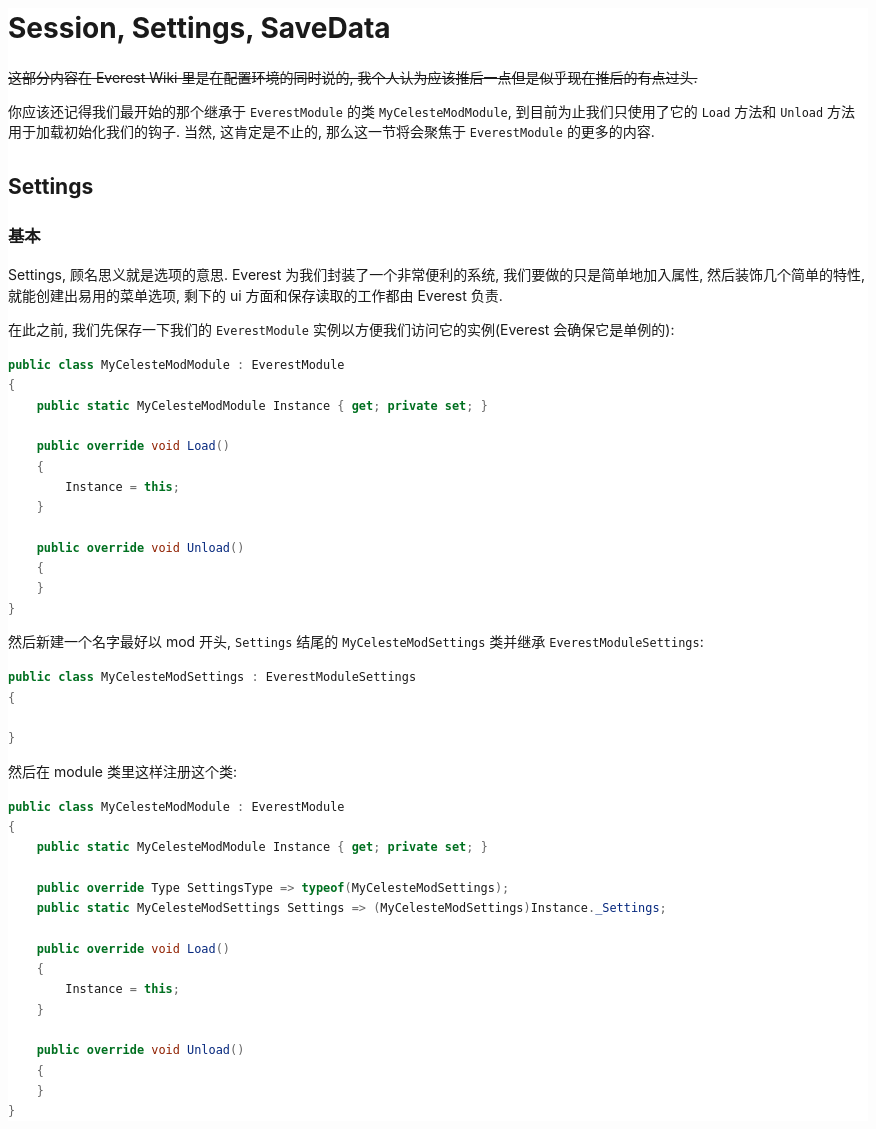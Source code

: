# Session, Settings, SaveData

<del>这部分内容在 Everest Wiki 里是在配置环境的同时说的, 我个人认为应该推后一点但是似乎现在推后的有点过头.</del>

你应该还记得我们最开始的那个继承于 `EverestModule` 的类 `MyCelesteModModule`, 到目前为止我们只使用了它的 `Load` 方法和 `Unload` 方法用于加载初始化我们的钩子.
当然, 这肯定是不止的, 那么这一节将会聚焦于 `EverestModule` 的更多的内容.

## Settings

### 基本

Settings, 顾名思义就是选项的意思. Everest 为我们封装了一个非常便利的系统, 我们要做的只是简单地加入属性,
然后装饰几个简单的特性, 就能创建出易用的菜单选项, 剩下的 ui 方面和保存读取的工作都由 Everest 负责.

在此之前, 我们先保存一下我们的 `EverestModule` 实例以方便我们访问它的实例(Everest 会确保它是单例的):

```cs
public class MyCelesteModModule : EverestModule
{
    public static MyCelesteModModule Instance { get; private set; }

    public override void Load()
    {
        Instance = this;
    }

    public override void Unload()
    {
    }
}
```

然后新建一个名字最好以 mod 开头, `Settings` 结尾的 `MyCelesteModSettings` 类并继承 `EverestModuleSettings`:

```cs
public class MyCelesteModSettings : EverestModuleSettings
{

}
```

然后在 module 类里这样注册这个类:

```cs hl_lines="5-6"
public class MyCelesteModModule : EverestModule
{
    public static MyCelesteModModule Instance { get; private set; }

    public override Type SettingsType => typeof(MyCelesteModSettings);
    public static MyCelesteModSettings Settings => (MyCelesteModSettings)Instance._Settings;

    public override void Load()
    {
        Instance = this;
    }

    public override void Unload()
    {
    }
}
```

